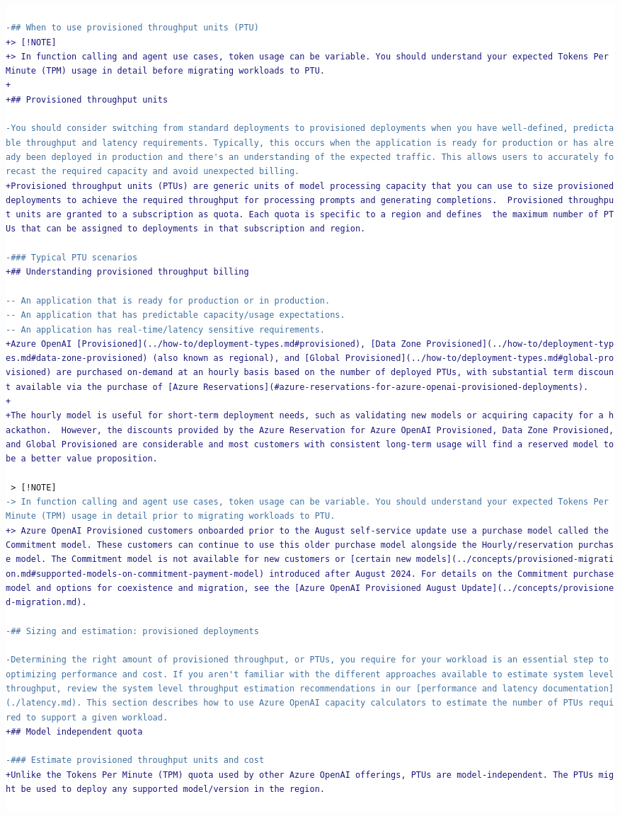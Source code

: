 ````diff
 
-## When to use provisioned throughput units (PTU)
+> [!NOTE]
+> In function calling and agent use cases, token usage can be variable. You should understand your expected Tokens Per Minute (TPM) usage in detail before migrating workloads to PTU.
+
+## Provisioned throughput units
 
-You should consider switching from standard deployments to provisioned deployments when you have well-defined, predictable throughput and latency requirements. Typically, this occurs when the application is ready for production or has already been deployed in production and there's an understanding of the expected traffic. This allows users to accurately forecast the required capacity and avoid unexpected billing. 
+Provisioned throughput units (PTUs) are generic units of model processing capacity that you can use to size provisioned deployments to achieve the required throughput for processing prompts and generating completions.  Provisioned throughput units are granted to a subscription as quota. Each quota is specific to a region and defines  the maximum number of PTUs that can be assigned to deployments in that subscription and region.
 
-### Typical PTU scenarios
+## Understanding provisioned throughput billing
 
-- An application that is ready for production or in production. 
-- An application that has predictable capacity/usage expectations. 
-- An application has real-time/latency sensitive requirements. 
+Azure OpenAI [Provisioned](../how-to/deployment-types.md#provisioned), [Data Zone Provisioned](../how-to/deployment-types.md#data-zone-provisioned) (also known as regional), and [Global Provisioned](../how-to/deployment-types.md#global-provisioned) are purchased on-demand at an hourly basis based on the number of deployed PTUs, with substantial term discount available via the purchase of [Azure Reservations](#azure-reservations-for-azure-openai-provisioned-deployments).  
+
+The hourly model is useful for short-term deployment needs, such as validating new models or acquiring capacity for a hackathon.  However, the discounts provided by the Azure Reservation for Azure OpenAI Provisioned, Data Zone Provisioned, and Global Provisioned are considerable and most customers with consistent long-term usage will find a reserved model to be a better value proposition. 
 
 > [!NOTE]
-> In function calling and agent use cases, token usage can be variable. You should understand your expected Tokens Per Minute (TPM) usage in detail prior to migrating workloads to PTU.
+> Azure OpenAI Provisioned customers onboarded prior to the August self-service update use a purchase model called the Commitment model. These customers can continue to use this older purchase model alongside the Hourly/reservation purchase model. The Commitment model is not available for new customers or [certain new models](../concepts/provisioned-migration.md#supported-models-on-commitment-payment-model) introduced after August 2024. For details on the Commitment purchase model and options for coexistence and migration, see the [Azure OpenAI Provisioned August Update](../concepts/provisioned-migration.md).
 
-## Sizing and estimation: provisioned deployments
 
-Determining the right amount of provisioned throughput, or PTUs, you require for your workload is an essential step to optimizing performance and cost. If you aren't familiar with the different approaches available to estimate system level throughput, review the system level throughput estimation recommendations in our [performance and latency documentation](./latency.md). This section describes how to use Azure OpenAI capacity calculators to estimate the number of PTUs required to support a given workload.
+## Model independent quota
 
-### Estimate provisioned throughput units and cost
+Unlike the Tokens Per Minute (TPM) quota used by other Azure OpenAI offerings, PTUs are model-independent. The PTUs might be used to deploy any supported model/version in the region.
 
````
